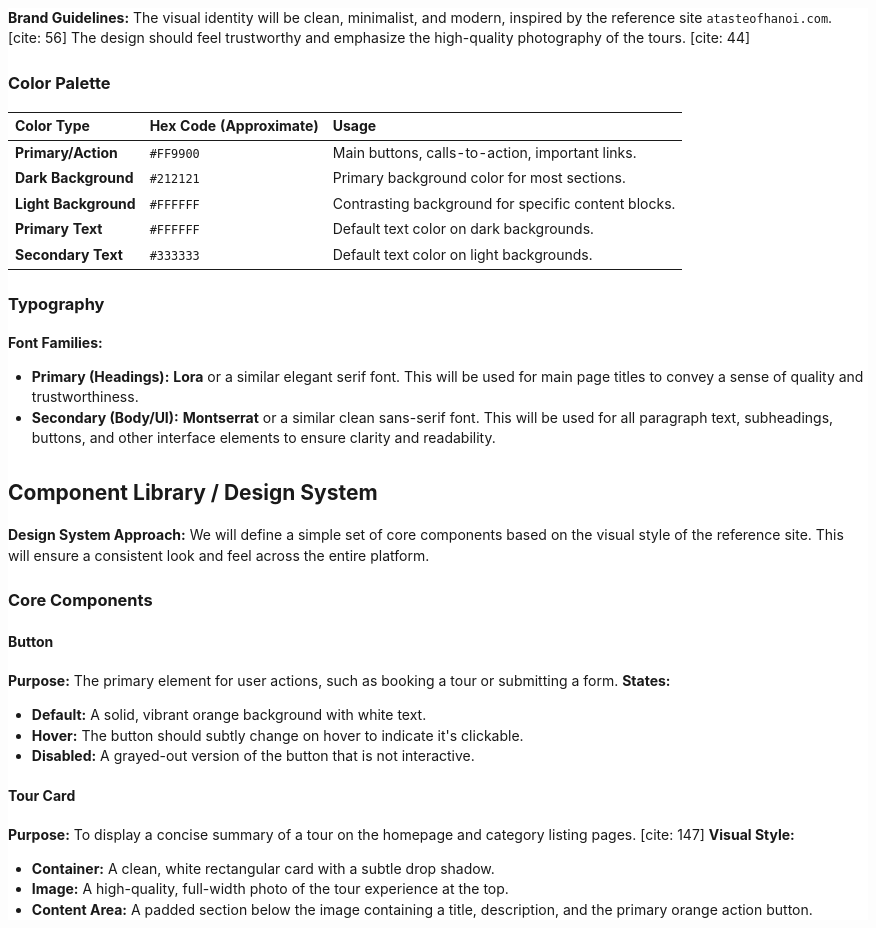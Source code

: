 **Brand Guidelines:** The visual identity will be clean, minimalist, and modern, inspired by the reference site `atasteofhanoi.com`. [cite: 56] The design should feel trustworthy and emphasize the high-quality photography of the tours. [cite: 44]

### Color Palette

| Color Type | Hex Code (Approximate) | Usage |
| :--- | :--- | :--- |
| **Primary/Action** | `#FF9900` | Main buttons, calls-to-action, important links. |
| **Dark Background** | `#212121` | Primary background color for most sections. |
| **Light Background** | `#FFFFFF` | Contrasting background for specific content blocks. |
| **Primary Text** | `#FFFFFF` | Default text color on dark backgrounds. |
| **Secondary Text** | `#333333` | Default text color on light backgrounds. |

### Typography

**Font Families:**

  * **Primary (Headings):** **Lora** or a similar elegant serif font. This will be used for main page titles to convey a sense of quality and trustworthiness.
  * **Secondary (Body/UI):** **Montserrat** or a similar clean sans-serif font. This will be used for all paragraph text, subheadings, buttons, and other interface elements to ensure clarity and readability.

## Component Library / Design System

**Design System Approach:** We will define a simple set of core components based on the visual style of the reference site. This will ensure a consistent look and feel across the entire platform.

### Core Components

#### **Button**

**Purpose:** The primary element for user actions, such as booking a tour or submitting a form.
**States:**

  * **Default:** A solid, vibrant orange background with white text.
  * **Hover:** The button should subtly change on hover to indicate it's clickable.
  * **Disabled:** A grayed-out version of the button that is not interactive.

#### **Tour Card**

**Purpose:** To display a concise summary of a tour on the homepage and category listing pages. [cite: 147]
**Visual Style:**

  * **Container:** A clean, white rectangular card with a subtle drop shadow.
  * **Image:** A high-quality, full-width photo of the tour experience at the top.
  * **Content Area:** A padded section below the image containing a title, description, and the primary orange action button.
